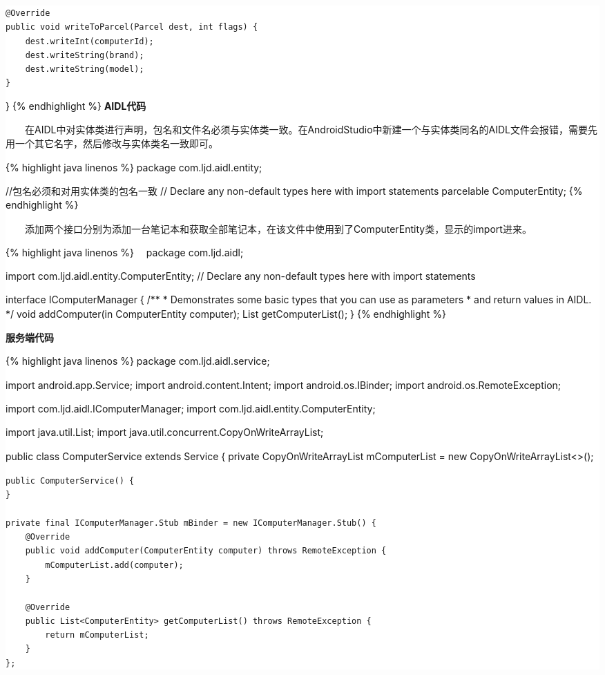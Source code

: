     @Override
    public void writeToParcel(Parcel dest, int flags) {
        dest.writeInt(computerId);
        dest.writeString(brand);
        dest.writeString(model);
    }
}
{% endhighlight %}
**AIDL代码**

　　在AIDL中对实体类进行声明，包名和文件名必须与实体类一致。在AndroidStudio中新建一个与实体类同名的AIDL文件会报错，需要先用一个其它名字，然后修改与实体类名一致即可。

{% highlight java linenos %}
package com.ljd.aidl.entity;

//包名必须和对用实体类的包名一致
// Declare any non-default types here with import statements
parcelable ComputerEntity;
{% endhighlight %}

　　添加两个接口分别为添加一台笔记本和获取全部笔记本，在该文件中使用到了ComputerEntity类，显示的import进来。

{% highlight java linenos %}　
package com.ljd.aidl;

import com.ljd.aidl.entity.ComputerEntity;
// Declare any non-default types here with import statements

interface IComputerManager {
    /**
     * Demonstrates some basic types that you can use as parameters
     * and return values in AIDL.
     */
     void addComputer(in ComputerEntity computer);
     List<ComputerEntity> getComputerList();
}
{% endhighlight %}

**服务端代码**

{% highlight java linenos %}
package com.ljd.aidl.service;

import android.app.Service;
import android.content.Intent;
import android.os.IBinder;
import android.os.RemoteException;

import com.ljd.aidl.IComputerManager;
import com.ljd.aidl.entity.ComputerEntity;

import java.util.List;
import java.util.concurrent.CopyOnWriteArrayList;

public class ComputerService extends Service {
    private CopyOnWriteArrayList<ComputerEntity> mComputerList = new CopyOnWriteArrayList<>();

    public ComputerService() {
    }

    private final IComputerManager.Stub mBinder = new IComputerManager.Stub() {
        @Override
        public void addComputer(ComputerEntity computer) throws RemoteException {
            mComputerList.add(computer);
        }

        @Override
        public List<ComputerEntity> getComputerList() throws RemoteException {
            return mComputerList;
        }
    };